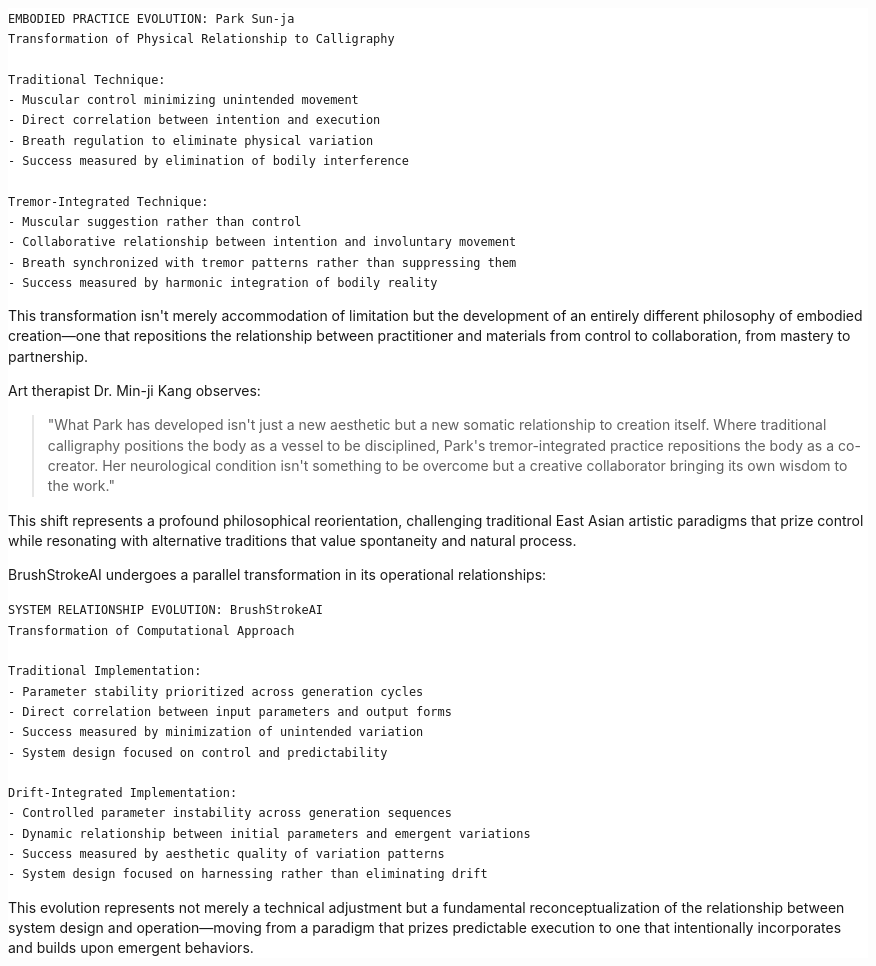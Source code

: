 ```
EMBODIED PRACTICE EVOLUTION: Park Sun-ja
Transformation of Physical Relationship to Calligraphy

Traditional Technique:
- Muscular control minimizing unintended movement
- Direct correlation between intention and execution
- Breath regulation to eliminate physical variation
- Success measured by elimination of bodily interference

Tremor-Integrated Technique:
- Muscular suggestion rather than control
- Collaborative relationship between intention and involuntary movement
- Breath synchronized with tremor patterns rather than suppressing them
- Success measured by harmonic integration of bodily reality
```

This transformation isn't merely accommodation of limitation but the development of an entirely different philosophy of embodied creation—one that repositions the relationship between practitioner and materials from control to collaboration, from mastery to partnership.

Art therapist Dr. Min-ji Kang observes:

> "What Park has developed isn't just a new aesthetic but a new somatic relationship to creation itself. Where traditional calligraphy positions the body as a vessel to be disciplined, Park's tremor-integrated practice repositions the body as a co-creator. Her neurological condition isn't something to be overcome but a creative collaborator bringing its own wisdom to the work."

This shift represents a profound philosophical reorientation, challenging traditional East Asian artistic paradigms that prize control while resonating with alternative traditions that value spontaneity and natural process.

BrushStrokeAI undergoes a parallel transformation in its operational relationships:

```
SYSTEM RELATIONSHIP EVOLUTION: BrushStrokeAI
Transformation of Computational Approach

Traditional Implementation:
- Parameter stability prioritized across generation cycles
- Direct correlation between input parameters and output forms
- Success measured by minimization of unintended variation
- System design focused on control and predictability

Drift-Integrated Implementation:
- Controlled parameter instability across generation sequences
- Dynamic relationship between initial parameters and emergent variations
- Success measured by aesthetic quality of variation patterns
- System design focused on harnessing rather than eliminating drift
```

This evolution represents not merely a technical adjustment but a fundamental reconceptualization of the relationship between system design and operation—moving from a paradigm that prizes predictable execution to one that intentionally incorporates and builds upon emergent behaviors.

